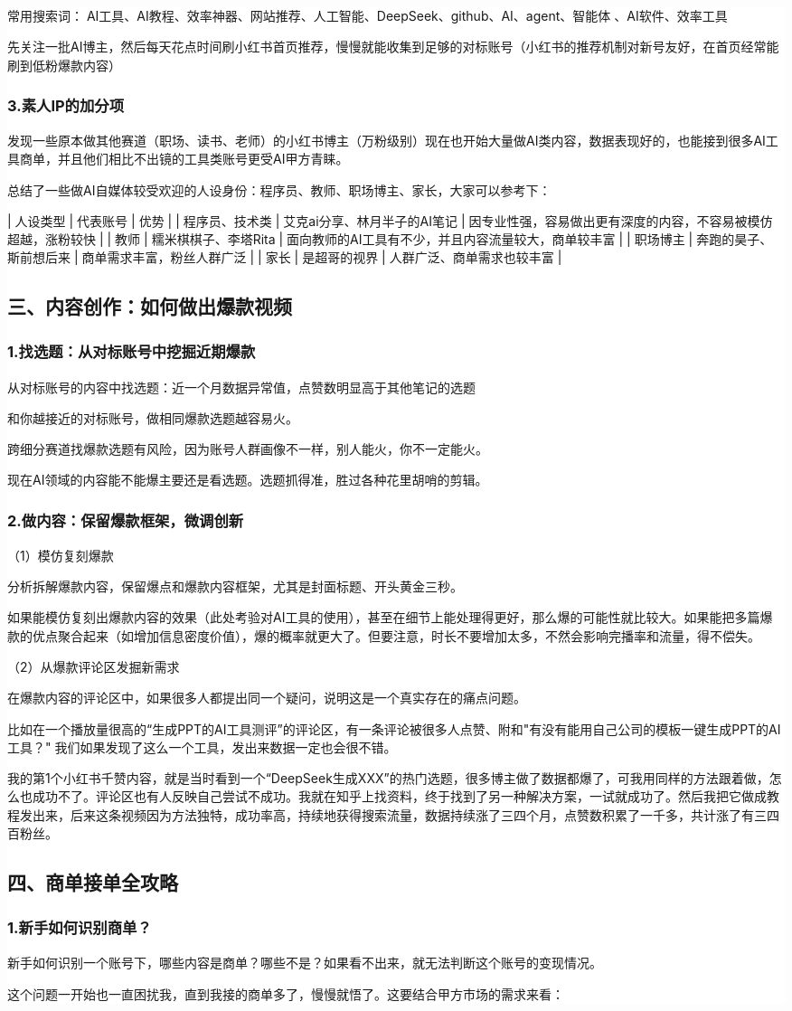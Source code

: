 常用搜索词： AI工具、AI教程、效率神器、网站推荐、人工智能、DeepSeek、github、AI、agent、智能体 、AI软件、效率工具

先关注一批AI博主，然后每天花点时间刷小红书首页推荐，慢慢就能收集到足够的对标账号（小红书的推荐机制对新号友好，在首页经常能刷到低粉爆款内容）

### 3.素人IP的加分项

发现一些原本做其他赛道（职场、读书、老师）的小红书博主（万粉级别）现在也开始大量做AI类内容，数据表现好的，也能接到很多AI工具商单，并且他们相比不出镜的工具类账号更受AI甲方青睐。

总结了一些做AI自媒体较受欢迎的人设身份：程序员、教师、职场博主、家长，大家可以参考下：

| 人设类型 | 代表账号 | 优势 |
| 程序员、技术类 | 艾克ai分享、林月半子的AI笔记 | 因专业性强，容易做出更有深度的内容，不容易被模仿超越，涨粉较快 |
| 教师 | 糯米棋棋子、李塔Rita | 面向教师的AI工具有不少，并且内容流量较大，商单较丰富 |
| 职场博主 | 奔跑的昊子、斯前想后来 | 商单需求丰富，粉丝人群广泛 |
| 家长 | 是超哥的视界 | 人群广泛、商单需求也较丰富 |

## 三、内容创作：如何做出爆款视频

### 1.找选题：从对标账号中挖掘近期爆款

从对标账号的内容中找选题：近一个月数据异常值，点赞数明显高于其他笔记的选题

和你越接近的对标账号，做相同爆款选题越容易火。

跨细分赛道找爆款选题有风险，因为账号人群画像不一样，别人能火，你不一定能火。

现在AI领域的内容能不能爆主要还是看选题。选题抓得准，胜过各种花里胡哨的剪辑。

### 2.做内容：保留爆款框架，微调创新

（1）模仿复刻爆款

分析拆解爆款内容，保留爆点和爆款内容框架，尤其是封面标题、开头黄金三秒。

如果能模仿复刻出爆款内容的效果（此处考验对AI工具的使用），甚至在细节上能处理得更好，那么爆的可能性就比较大。如果能把多篇爆款的优点聚合起来（如增加信息密度价值），爆的概率就更大了。但要注意，时长不要增加太多，不然会影响完播率和流量，得不偿失。

（2）从爆款评论区发掘新需求

在爆款内容的评论区中，如果很多人都提出同一个疑问，说明这是一个真实存在的痛点问题。

比如在一个播放量很高的“生成PPT的AI工具测评”的评论区，有一条评论被很多人点赞、附和"有没有能用自己公司的模板一键生成PPT的AI工具？" 我们如果发现了这么一个工具，发出来数据一定也会很不错。

我的第1个小红书千赞内容，就是当时看到一个“DeepSeek生成XXX”的热门选题，很多博主做了数据都爆了，可我用同样的方法跟着做，怎么也成功不了。评论区也有人反映自己尝试不成功。我就在知乎上找资料，终于找到了另一种解决方案，一试就成功了。然后我把它做成教程发出来，后来这条视频因为方法独特，成功率高，持续地获得搜索流量，数据持续涨了三四个月，点赞数积累了一千多，共计涨了有三四百粉丝。

## 四、商单接单全攻略

### 1.新手如何识别商单？

新手如何识别一个账号下，哪些内容是商单？哪些不是？如果看不出来，就无法判断这个账号的变现情况。

这个问题一开始也一直困扰我，直到我接的商单多了，慢慢就悟了。这要结合甲方市场的需求来看：
